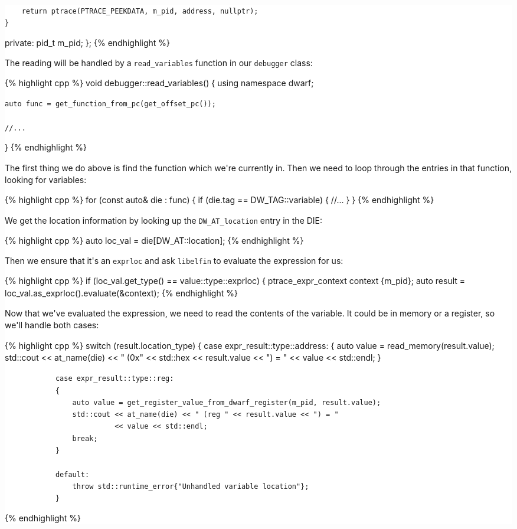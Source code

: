         return ptrace(PTRACE_PEEKDATA, m_pid, address, nullptr);
    }

private:
    pid_t m_pid;
};
{% endhighlight %}

The reading will be handled by a `read_variables` function in our `debugger` class:

{% highlight cpp %}
void debugger::read_variables() {
    using namespace dwarf;

    auto func = get_function_from_pc(get_offset_pc());

    //...
}
{% endhighlight %}

The first thing we do above is find the function which we're currently in. Then we need to loop through the entries in that function, looking for variables:

{% highlight cpp %}
    for (const auto& die : func) {
        if (die.tag == DW_TAG::variable) {
            //...
        }
    }
{% endhighlight %}

We get the location information by looking up the `DW_AT_location` entry in the DIE:

{% highlight cpp %}
            auto loc_val = die[DW_AT::location];
{% endhighlight %}

Then we ensure that it's an `exprloc` and ask `libelfin` to evaluate the expression for us:

{% highlight cpp %}
            if (loc_val.get_type() == value::type::exprloc) {
                ptrace_expr_context context {m_pid};
                auto result = loc_val.as_exprloc().evaluate(&context);
{% endhighlight %}

Now that we've evaluated the expression, we need to read the contents of the variable. It could be in memory or a register, so we'll handle both cases:

{% highlight cpp %}
                switch (result.location_type) {
                case expr_result::type::address:
                {
                    auto value = read_memory(result.value);
                    std::cout << at_name(die) << " (0x" << std::hex << result.value << ") = " 
                              << value << std::endl;
                }

                case expr_result::type::reg:
                {
                    auto value = get_register_value_from_dwarf_register(m_pid, result.value);
                    std::cout << at_name(die) << " (reg " << result.value << ") = "
                              << value << std::endl;
                    break;
                }

                default:
                    throw std::runtime_error{"Unhandled variable location"};
                }
{% endhighlight %}
